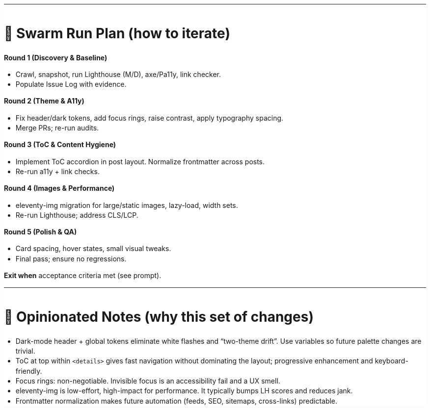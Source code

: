 
---

# 🧪 Swarm Run Plan (how to iterate)

**Round 1 (Discovery & Baseline)**

* Crawl, snapshot, run Lighthouse (M/D), axe/Pa11y, link checker.
* Populate Issue Log with evidence.

**Round 2 (Theme & A11y)**

* Fix header/dark tokens, add focus rings, raise contrast, apply typography spacing.
* Merge PRs; re-run audits.

**Round 3 (ToC & Content Hygiene)**

* Implement ToC accordion in post layout. Normalize frontmatter across posts.
* Re-run a11y + link checks.

**Round 4 (Images & Performance)**

* eleventy-img migration for large/static images, lazy-load, width sets.
* Re-run Lighthouse; address CLS/LCP.

**Round 5 (Polish & QA)**

* Card spacing, hover states, small visual tweaks.
* Final pass; ensure no regressions.

**Exit when** acceptance criteria met (see prompt).

---

# 🧭 Opinionated Notes (why this set of changes)

* Dark-mode header + global tokens eliminate white flashes and “two-theme drift”. Use variables so future palette changes are trivial.
* ToC at top within `<details>` gives fast navigation without dominating the layout; progressive enhancement and keyboard-friendly.
* Focus rings: non-negotiable. Invisible focus is an accessibility fail and a UX smell.
* eleventy-img is low-effort, high-impact for performance. It typically bumps LH scores and reduces jank.
* Frontmatter normalization makes future automation (feeds, SEO, sitemaps, cross-links) predictable.



